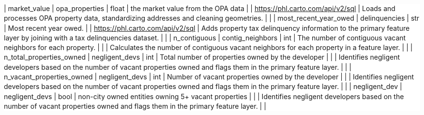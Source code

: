 | market_value                          | opa_properties        | float     | the market value from the OPA data                                                   |                                                                                   | https://phl.carto.com/api/v2/sql                                                                                                                                | Loads and processes OPA property data, standardizing addresses and cleaning geometries.                                                                                                                                                                                                                                                                                                                                 |                                     |
| most_recent_year_owed                 | delinquencies         | str       | Most recent year owed.                                                               |                                                                                   | https://phl.carto.com/api/v2/sql                                                                                                                                | Adds property tax delinquency information to the primary feature layer by joining with a tax delinquencies dataset.                                                                                                                                                                                                                                                                                                     |                                     |
| n_contiguous                          | contig_neighbors      | int       | The number of contiguous vacant neighbors for each property.                         |                                                                                   |                                                                                                                                                                 | Calculates the number of contiguous vacant neighbors for each property in a feature layer.                                                                                                                                                                                                                                                                                                                              |                                     |
| n_total_properties_owned              | negligent_devs        | int       | Total number of properties owned by the developer                                    |                                                                                   |                                                                                                                                                                 | Identifies negligent developers based on the number of vacant properties owned and flags them in the primary feature layer.                                                                                                                                                                                                                                                                                             |                                     |
| n_vacant_properties_owned             | negligent_devs        | int       | Number of vacant properties owned by the developer                                   |                                                                                   |                                                                                                                                                                 | Identifies negligent developers based on the number of vacant properties owned and flags them in the primary feature layer.                                                                                                                                                                                                                                                                                             |                                     |
| negligent_dev                         | negligent_devs        | bool      | non-city owned entities owning 5+ vacant properties                                  |                                                                                   |                                                                                                                                                                 | Identifies negligent developers based on the number of vacant properties owned and flags them in the primary feature layer.                                                                                                                                                                                                                                                                                             |                                     |